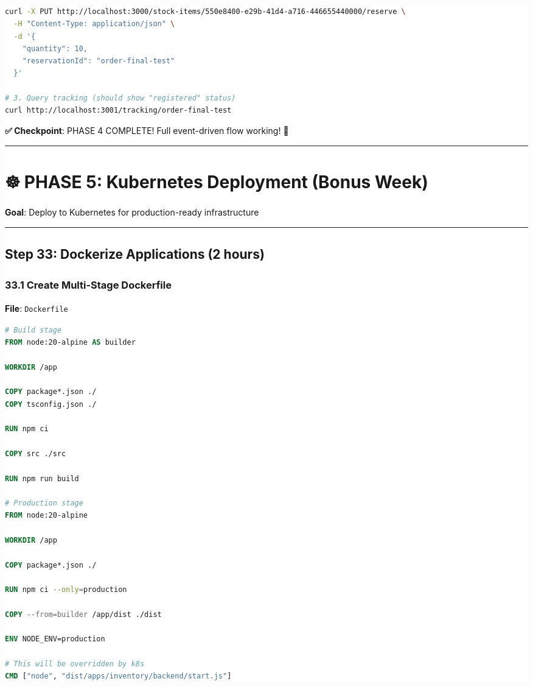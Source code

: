 ```bash
curl -X PUT http://localhost:3000/stock-items/550e8400-e29b-41d4-a716-446655440000/reserve \
  -H "Content-Type: application/json" \
  -d '{
    "quantity": 10,
    "reservationId": "order-final-test"
  }'

# 3. Query tracking (should show "registered" status)
curl http://localhost:3001/tracking/order-final-test
```

**✅ Checkpoint**: PHASE 4 COMPLETE! Full event-driven flow working! 🎉

---

# ☸️ PHASE 5: Kubernetes Deployment (Bonus Week)

**Goal**: Deploy to Kubernetes for production-ready infrastructure

---

## Step 33: Dockerize Applications (2 hours)

### 33.1 Create Multi-Stage Dockerfile

**File**: `Dockerfile`

```dockerfile
# Build stage
FROM node:20-alpine AS builder

WORKDIR /app

COPY package*.json ./
COPY tsconfig.json ./

RUN npm ci

COPY src ./src

RUN npm run build

# Production stage
FROM node:20-alpine

WORKDIR /app

COPY package*.json ./

RUN npm ci --only=production

COPY --from=builder /app/dist ./dist

ENV NODE_ENV=production

# This will be overridden by k8s
CMD ["node", "dist/apps/inventory/backend/start.js"]
```
